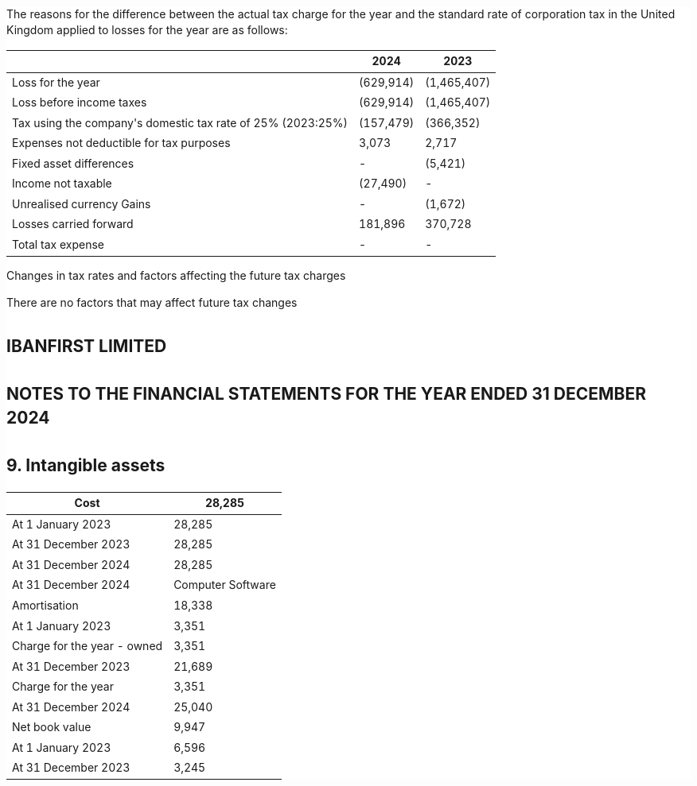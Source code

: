 The reasons for the difference between the actual tax charge for the year and the standard rate of corporation tax in the United Kingdom applied to losses for the year are as follows:

|                                                             | 2024      | 2023        |
|-------------------------------------------------------------|-----------|-------------|
| Loss for the year                                           | (629,914) | (1,465,407) |
| Loss before income taxes                                    | (629,914) | (1,465,407) |
| Tax using the company's domestic tax rate of 25% (2023:25%) | (157,479) | (366,352)   |
| Expenses not deductible for tax purposes                    | 3,073     | 2,717       |
| Fixed asset differences                                     | -         | (5,421)     |
| Income not taxable                                          | (27,490)  | -           |
| Unrealised currency Gains                                   | -         | (1,672)     |
| Losses carried forward                                      | 181,896   | 370,728     |
| Total tax expense                                           | -         | -           |

Changes in tax rates and factors affecting the future tax charges

There are no factors that may affect future tax changes

## IBANFIRST LIMITED

## NOTES TO THE FINANCIAL STATEMENTS FOR THE YEAR ENDED 31 DECEMBER 2024

## 9. Intangible assets

| Cost                        | 28,285            |
|-----------------------------|-------------------|
| At 1 January 2023           | 28,285            |
| At 31 December 2023         | 28,285            |
| At 31 December 2024         | 28,285            |
| At 31 December 2024         | Computer Software |
| Amortisation                | 18,338            |
| At 1 January 2023           | 3,351             |
| Charge for the year - owned | 3,351             |
| At 31 December 2023         | 21,689            |
| Charge for the year         | 3,351             |
| At 31 December 2024         | 25,040            |
| Net book value              | 9,947             |
| At 1 January 2023           | 6,596             |
| At 31 December 2023         | 3,245             |
